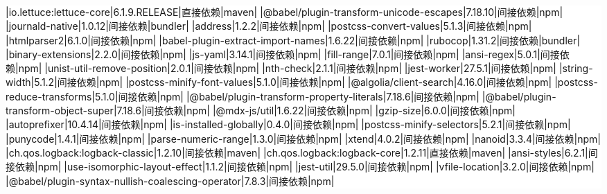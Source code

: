 |io.lettuce:lettuce-core|6.1.9.RELEASE|直接依赖|maven|
|@babel/plugin-transform-unicode-escapes|7.18.10|间接依赖|npm|
|journald-native|1.0.12|间接依赖|bundler|
|address|1.2.2|间接依赖|npm|
|postcss-convert-values|5.1.3|间接依赖|npm|
|htmlparser2|6.1.0|间接依赖|npm|
|babel-plugin-extract-import-names|1.6.22|间接依赖|npm|
|rubocop|1.31.2|间接依赖|bundler|
|binary-extensions|2.2.0|间接依赖|npm|
|js-yaml|3.14.1|间接依赖|npm|
|fill-range|7.0.1|间接依赖|npm|
|ansi-regex|5.0.1|间接依赖|npm|
|unist-util-remove-position|2.0.1|间接依赖|npm|
|nth-check|2.1.1|间接依赖|npm|
|jest-worker|27.5.1|间接依赖|npm|
|string-width|5.1.2|间接依赖|npm|
|postcss-minify-font-values|5.1.0|间接依赖|npm|
|@algolia/client-search|4.16.0|间接依赖|npm|
|postcss-reduce-transforms|5.1.0|间接依赖|npm|
|@babel/plugin-transform-property-literals|7.18.6|间接依赖|npm|
|@babel/plugin-transform-object-super|7.18.6|间接依赖|npm|
|@mdx-js/util|1.6.22|间接依赖|npm|
|gzip-size|6.0.0|间接依赖|npm|
|autoprefixer|10.4.14|间接依赖|npm|
|is-installed-globally|0.4.0|间接依赖|npm|
|postcss-minify-selectors|5.2.1|间接依赖|npm|
|punycode|1.4.1|间接依赖|npm|
|parse-numeric-range|1.3.0|间接依赖|npm|
|xtend|4.0.2|间接依赖|npm|
|nanoid|3.3.4|间接依赖|npm|
|ch.qos.logback:logback-classic|1.2.10|间接依赖|maven|
|ch.qos.logback:logback-core|1.2.11|直接依赖|maven|
|ansi-styles|6.2.1|间接依赖|npm|
|use-isomorphic-layout-effect|1.1.2|间接依赖|npm|
|jest-util|29.5.0|间接依赖|npm|
|vfile-location|3.2.0|间接依赖|npm|
|@babel/plugin-syntax-nullish-coalescing-operator|7.8.3|间接依赖|npm|